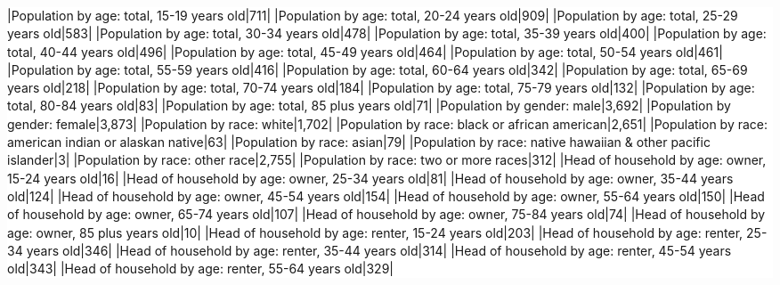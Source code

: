 |Population by age: total, 15-19 years old|711|
|Population by age: total, 20-24 years old|909|
|Population by age: total, 25-29 years old|583|
|Population by age: total, 30-34 years old|478|
|Population by age: total, 35-39 years old|400|
|Population by age: total, 40-44 years old|496|
|Population by age: total, 45-49 years old|464|
|Population by age: total, 50-54 years old|461|
|Population by age: total, 55-59 years old|416|
|Population by age: total, 60-64 years old|342|
|Population by age: total, 65-69 years old|218|
|Population by age: total, 70-74 years old|184|
|Population by age: total, 75-79 years old|132|
|Population by age: total, 80-84 years old|83|
|Population by age: total, 85 plus years old|71|
|Population by gender: male|3,692|
|Population by gender: female|3,873|
|Population by race: white|1,702|
|Population by race: black or african american|2,651|
|Population by race: american indian or alaskan native|63|
|Population by race: asian|79|
|Population by race: native hawaiian & other pacific islander|3|
|Population by race: other race|2,755|
|Population by race: two or more races|312|
|Head of household by age: owner, 15-24 years old|16|
|Head of household by age: owner, 25-34 years old|81|
|Head of household by age: owner, 35-44 years old|124|
|Head of household by age: owner, 45-54 years old|154|
|Head of household by age: owner, 55-64 years old|150|
|Head of household by age: owner, 65-74 years old|107|
|Head of household by age: owner, 75-84 years old|74|
|Head of household by age: owner, 85 plus years old|10|
|Head of household by age: renter, 15-24 years old|203|
|Head of household by age: renter, 25-34 years old|346|
|Head of household by age: renter, 35-44 years old|314|
|Head of household by age: renter, 45-54 years old|343|
|Head of household by age: renter, 55-64 years old|329|